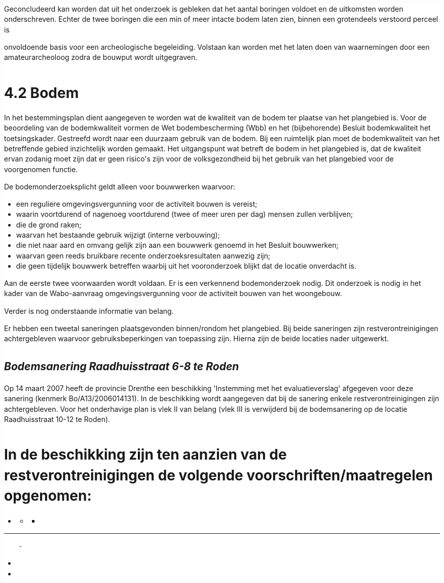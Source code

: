 Geconcludeerd kan worden dat uit het onderzoek is gebleken dat het aantal boringen voldoet en de uitkomsten worden onderschreven. Echter de twee boringen die een min of meer intacte bodem laten zien, binnen een grotendeels verstoord perceel is

onvoldoende basis voor een archeologische begeleiding. Volstaan kan worden met het laten doen van waarnemingen door een amateurarcheoloog zodra de bouwput wordt uitgegraven.

# <span id="page-23-0"></span>**4.2 Bodem**

In het bestemmingsplan dient aangegeven te worden wat de kwaliteit van de bodem ter plaatse van het plangebied is. Voor de beoordeling van de bodemkwaliteit vormen de Wet bodembescherming (Wbb) en het (bijbehorende) Besluit bodemkwaliteit het toetsingskader. Gestreefd wordt naar een duurzaam gebruik van de bodem. Bij een ruimtelijk plan moet de bodemkwaliteit van het betreffende gebied inzichtelijk worden gemaakt. Het uitgangspunt wat betreft de bodem in het plangebied is, dat de kwaliteit ervan zodanig moet zijn dat er geen risico's zijn voor de volksgezondheid bij het gebruik van het plangebied voor de voorgenomen functie.

De bodemonderzoeksplicht geldt alleen voor bouwwerken waarvoor:

- een reguliere omgevingsvergunning voor de activiteit bouwen is vereist;
- waarin voortdurend of nagenoeg voortdurend (twee of meer uren per dag) mensen zullen verblijven;
- die de grond raken;
- waarvan het bestaande gebruik wijzigt (interne verbouwing);
- die niet naar aard en omvang gelijk zijn aan een bouwwerk genoemd in het Besluit bouwwerken;
- waarvan geen reeds bruikbare recente onderzoeksresultaten aanwezig zijn;
- die geen tijdelijk bouwwerk betreffen waarbij uit het vooronderzoek blijkt dat de locatie onverdacht is.

Aan de eerste twee voorwaarden wordt voldaan. Er is een verkennend bodemonderzoek nodig. Dit onderzoek is nodig in het kader van de Wabo-aanvraag omgevingsvergunning voor de activiteit bouwen van het woongebouw.

Verder is nog onderstaande informatie van belang.

Er hebben een tweetal saneringen plaatsgevonden binnen/rondom het plangebied. Bij beide saneringen zijn restverontreinigingen achtergebleven waarvoor gebruiksbeperkingen van toepassing zijn. Hierna zijn de beide locaties nader uitgewerkt.

## *Bodemsanering Raadhuisstraat 6-8 te Roden*

Op 14 maart 2007 heeft de provincie Drenthe een beschikking 'Instemming met het evaluatieverslag' afgegeven voor deze sanering (kenmerk Bo/A13/2006014131). In de beschikking wordt aangegeven dat bij de sanering enkele restverontreinigingen zijn achtergebleven. Voor het onderhavige plan is vlek II van belang (vlek III is verwijderd bij de bodemsanering op de locatie Raadhuisstraat 10-12 te Roden).

# In de beschikking zijn ten aanzien van de restverontreinigingen de volgende voorschriften/maatregelen opgenomen:

- -
	-
- - -
		-
- 
- 
